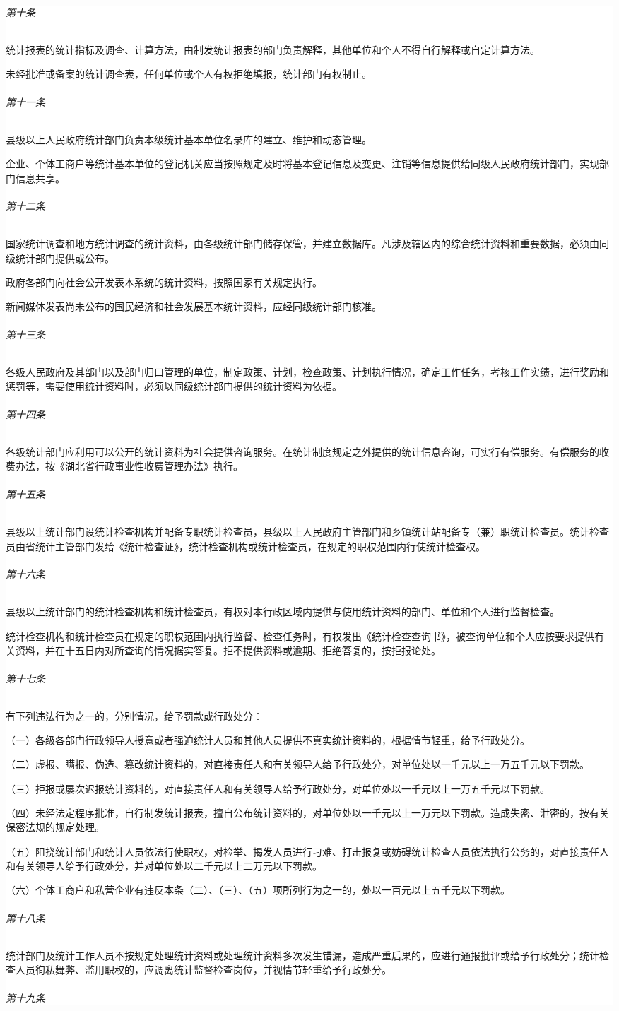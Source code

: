 ###### 第十条

统计报表的统计指标及调查、计算方法，由制发统计报表的部门负责解释，其他单位和个人不得自行解释或自定计算方法。

未经批准或备案的统计调查表，任何单位或个人有权拒绝填报，统计部门有权制止。

###### 第十一条

县级以上人民政府统计部门负责本级统计基本单位名录库的建立、维护和动态管理。

企业、个体工商户等统计基本单位的登记机关应当按照规定及时将基本登记信息及变更、注销等信息提供给同级人民政府统计部门，实现部门信息共享。

###### 第十二条

国家统计调查和地方统计调查的统计资料，由各级统计部门储存保管，并建立数据库。凡涉及辖区内的综合统计资料和重要数据，必须由同级统计部门提供或公布。

政府各部门向社会公开发表本系统的统计资料，按照国家有关规定执行。

新闻媒体发表尚未公布的国民经济和社会发展基本统计资料，应经同级统计部门核准。

###### 第十三条

各级人民政府及其部门以及部门归口管理的单位，制定政策、计划，检查政策、计划执行情况，确定工作任务，考核工作实绩，进行奖励和惩罚等，需要使用统计资料时，必须以同级统计部门提供的统计资料为依据。

###### 第十四条

各级统计部门应利用可以公开的统计资料为社会提供咨询服务。在统计制度规定之外提供的统计信息咨询，可实行有偿服务。有偿服务的收费办法，按《湖北省行政事业性收费管理办法》执行。

###### 第十五条

县级以上统计部门设统计检查机构并配备专职统计检查员，县级以上人民政府主管部门和乡镇统计站配备专（兼）职统计检查员。统计检查员由省统计主管部门发给《统计检查证》，统计检查机构或统计检查员，在规定的职权范围内行使统计检查权。

###### 第十六条

县级以上统计部门的统计检查机构和统计检查员，有权对本行政区域内提供与使用统计资料的部门、单位和个人进行监督检查。

统计检查机构和统计检查员在规定的职权范围内执行监督、检查任务时，有权发出《统计检查查询书》，被查询单位和个人应按要求提供有关资料，并在十五日内对所查询的情况据实答复。拒不提供资料或逾期、拒绝答复的，按拒报论处。

###### 第十七条

有下列违法行为之一的，分别情况，给予罚款或行政处分：

（一）各级各部门行政领导人授意或者强迫统计人员和其他人员提供不真实统计资料的，根据情节轻重，给予行政处分。

（二）虚报、瞒报、伪造、篡改统计资料的，对直接责任人和有关领导人给予行政处分，对单位处以一千元以上一万五千元以下罚款。

（三）拒报或屡次迟报统计资料的，对直接责任人和有关领导人给予行政处分，对单位处以一千元以上一万五千元以下罚款。

（四）未经法定程序批准，自行制发统计报表，擅自公布统计资料的，对单位处以一千元以上一万元以下罚款。造成失密、泄密的，按有关保密法规的规定处理。

（五）阻挠统计部门和统计人员依法行使职权，对检举、揭发人员进行刁难、打击报复或妨碍统计检查人员依法执行公务的，对直接责任人和有关领导人给予行政处分，并对单位处以二千元以上二万元以下罚款。

（六）个体工商户和私营企业有违反本条（二）、（三）、（五）项所列行为之一的，处以一百元以上五千元以下罚款。

###### 第十八条

统计部门及统计工作人员不按规定处理统计资料或处理统计资料多次发生错漏，造成严重后果的，应进行通报批评或给予行政处分；统计检查人员徇私舞弊、滥用职权的，应调离统计监督检查岗位，并视情节轻重给予行政处分。

###### 第十九条

